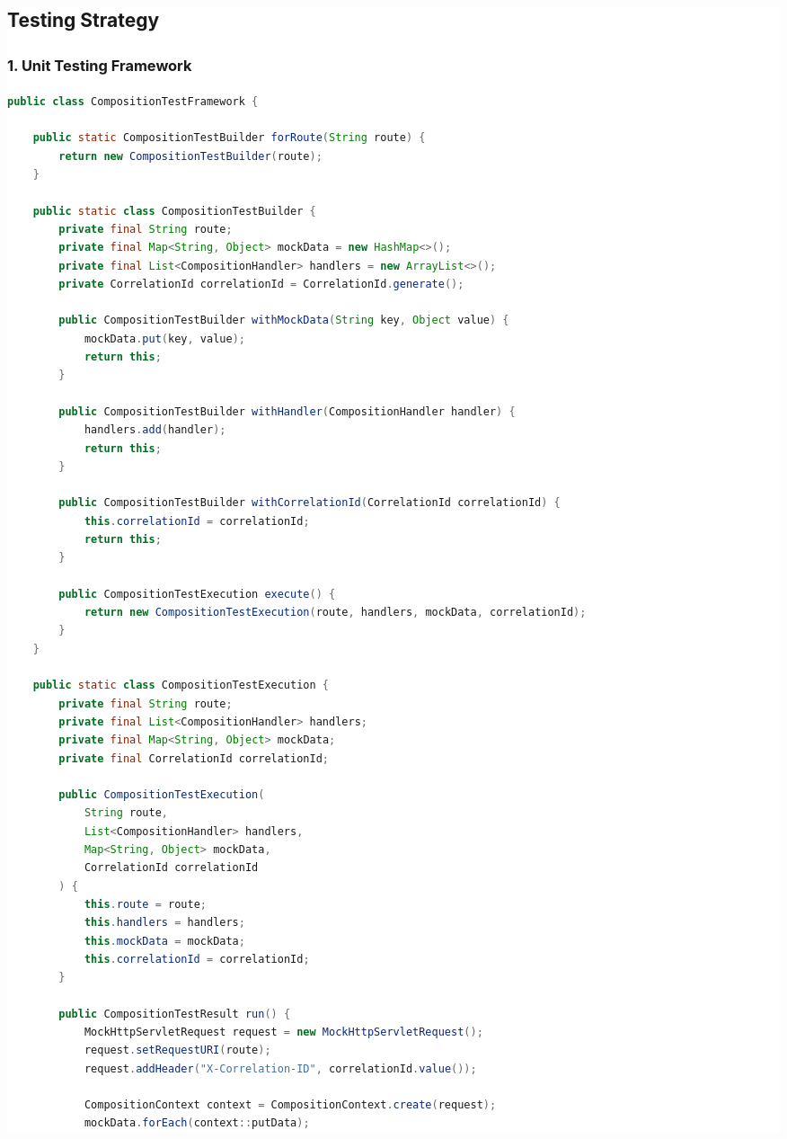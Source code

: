 
## Testing Strategy

### 1. Unit Testing Framework

```java
public class CompositionTestFramework {
    
    public static CompositionTestBuilder forRoute(String route) {
        return new CompositionTestBuilder(route);
    }
    
    public static class CompositionTestBuilder {
        private final String route;
        private final Map<String, Object> mockData = new HashMap<>();
        private final List<CompositionHandler> handlers = new ArrayList<>();
        private CorrelationId correlationId = CorrelationId.generate();
        
        public CompositionTestBuilder withMockData(String key, Object value) {
            mockData.put(key, value);
            return this;
        }
        
        public CompositionTestBuilder withHandler(CompositionHandler handler) {
            handlers.add(handler);
            return this;
        }
        
        public CompositionTestBuilder withCorrelationId(CorrelationId correlationId) {
            this.correlationId = correlationId;
            return this;
        }
        
        public CompositionTestExecution execute() {
            return new CompositionTestExecution(route, handlers, mockData, correlationId);
        }
    }
    
    public static class CompositionTestExecution {
        private final String route;
        private final List<CompositionHandler> handlers;
        private final Map<String, Object> mockData;
        private final CorrelationId correlationId;
        
        public CompositionTestExecution(
            String route, 
            List<CompositionHandler> handlers, 
            Map<String, Object> mockData,
            CorrelationId correlationId
        ) {
            this.route = route;
            this.handlers = handlers;
            this.mockData = mockData;
            this.correlationId = correlationId;
        }
        
        public CompositionTestResult run() {
            MockHttpServletRequest request = new MockHttpServletRequest();
            request.setRequestURI(route);
            request.addHeader("X-Correlation-ID", correlationId.value());
            
            CompositionContext context = CompositionContext.create(request);
            mockData.forEach(context::putData);
```